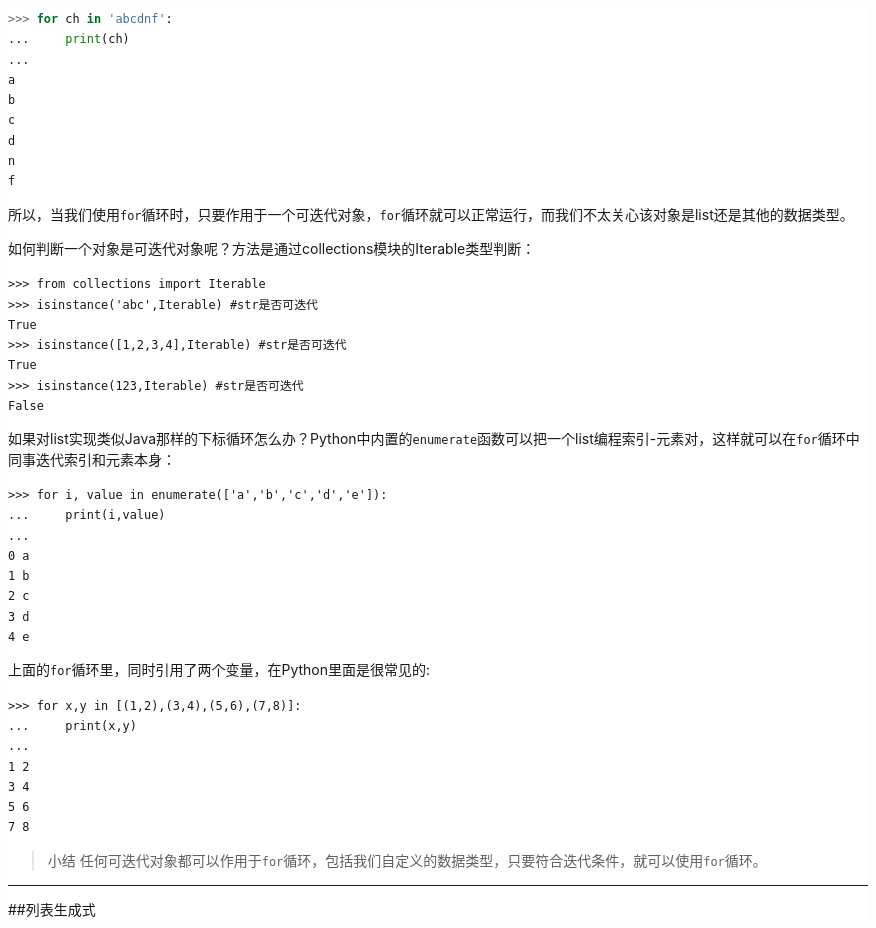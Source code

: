 ```python
>>> for ch in 'abcdnf':
...     print(ch)
...
a
b
c
d
n
f
```

所以，当我们使用`for`循环时，只要作用于一个可迭代对象，`for`循环就可以正常运行，而我们不太关心该对象是list还是其他的数据类型。

如何判断一个对象是可迭代对象呢？方法是通过collections模块的Iterable类型判断：

```
>>> from collections import Iterable
>>> isinstance('abc',Iterable) #str是否可迭代
True
>>> isinstance([1,2,3,4],Iterable) #str是否可迭代
True
>>> isinstance(123,Iterable) #str是否可迭代
False
```

如果对list实现类似Java那样的下标循环怎么办？Python中内置的`enumerate`函数可以把一个list编程索引-元素对，这样就可以在`for`循环中同事迭代索引和元素本身：

```
>>> for i, value in enumerate(['a','b','c','d','e']):
...     print(i,value)
...
0 a
1 b
2 c
3 d
4 e
```

上面的`for`循环里，同时引用了两个变量，在Python里面是很常见的:

```
>>> for x,y in [(1,2),(3,4),(5,6),(7,8)]:
...     print(x,y)
...
1 2
3 4
5 6
7 8
```

>小结
> 任何可迭代对象都可以作用于`for`循环，包括我们自定义的数据类型，只要符合迭代条件，就可以使用`for`循环。

-----------------------
##列表生成式
